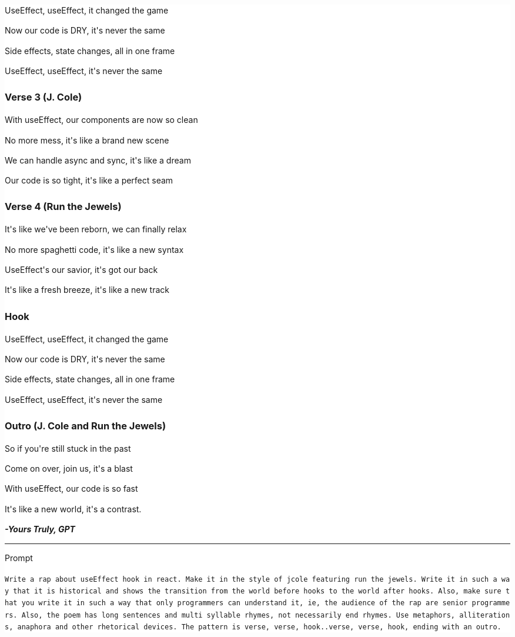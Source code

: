 UseEffect, useEffect, it changed the game

Now our code is DRY, it's never the same

Side effects, state changes, all in one frame

UseEffect, useEffect, it's never the same

### **Verse 3 (J. Cole)**

With useEffect, our components are now so clean

No more mess, it's like a brand new scene

We can handle async and sync, it's like a dream

Our code is so tight, it's like a perfect seam

### **Verse 4 (Run the Jewels)**

It's like we've been reborn, we can finally relax

No more spaghetti code, it's like a new syntax

UseEffect's our savior, it's got our back

It's like a fresh breeze, it's like a new track

### **Hook**

UseEffect, useEffect, it changed the game

Now our code is DRY, it's never the same

Side effects, state changes, all in one frame

UseEffect, useEffect, it's never the same

### **Outro (J. Cole and Run the Jewels)**

So if you're still stuck in the past

Come on over, join us, it's a blast

With useEffect, our code is so fast

It's like a new world, it's a contrast.

_**\-Yours Truly, GPT**_

---

Prompt

`Write a rap about useEffect hook in react. Make it in the style of jcole featuring run the jewels. Write it in such a way that it is historical and shows the transition from the world before hooks to the world after hooks. Also, make sure that you write it in such a way that only programmers can understand it, ie, the audience of the rap are senior programmers. Also, the poem has long sentences and multi syllable rhymes, not necessarily end rhymes. Use metaphors, alliterations, anaphora and other rhetorical devices. The pattern is verse, verse, hook..verse, verse, hook, ending with an outro.`
